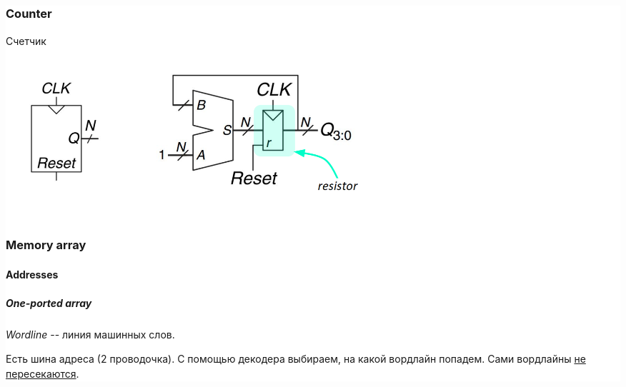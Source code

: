 







### Counter 

Счетчик 

<img src="./pics for conspects/CA/CA 22-09-19 5.png" alt="CA 22-09-19 5" style="zoom:50%;" />





### Memory array

#### Addresses

##### One-ported array

*Wordline* -- линия машинных слов. 

Есть шина адреса (2 проводочка). С помощью декодера выбираем, на какой вордлайн попадем. Сами вордлайны <u>не пересекаются</u>. 
